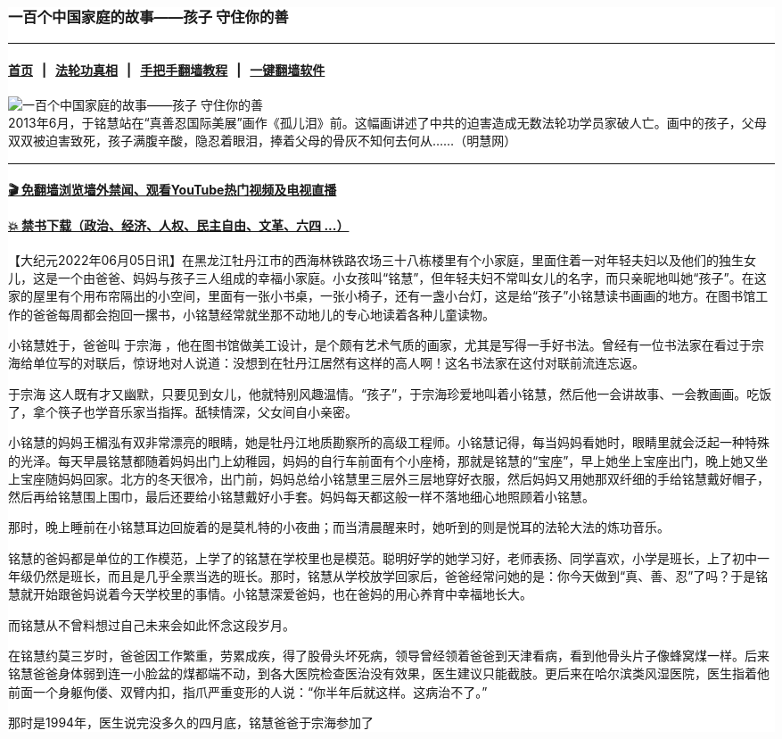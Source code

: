 ### 一百个中国家庭的故事——孩子 守住你的善
------------------------

#### [首页](https://github.com/gfw-breaker/banned-news3/blob/master/README.md) &nbsp;&nbsp;|&nbsp;&nbsp; [法轮功真相](https://github.com/begood0513/basic/blob/master/README.md)  &nbsp;&nbsp;|&nbsp;&nbsp; [手把手翻墙教程](https://github.com/gfw-breaker/guides/wiki)  &nbsp;&nbsp;|&nbsp;&nbsp; [一键翻墙软件](https://github.com/gfw-breaker/nogfw/blob/master/README.md)  



<div><img alt="一百个中国家庭的故事——孩子 守住你的善" class="attachment-djy_600_400 size-djy_600_400 wp-post-image" src="https://i.epochtimes.com/assets/uploads/2022/06/id13752448-2013-6-18-minghui-british-04-600x400.jpeg"/>
<div class="caption">
 2013年6月，于铭慧站在“真善忍国际美展”画作《孤儿泪》前。这幅画讲述了中共的迫害造成无数法轮功学员家破人亡。画中的孩子，父母双双被迫害致死，孩子满腹辛酸，隐忍着眼泪，捧着父母的骨灰不知何去何从……（明慧网）
</div></div><hr/>

#### [ 🎬  免翻墙浏览墙外禁闻、观看YouTube热门视频及电视直播](https://github.com/gfw-breaker/HelloWorld)

#### [ 💥  禁书下载（政治、经济、人权、民主自由、文革、六四 ...）](https://github.com/gfw-breaker/books/blob/master/README.md)

<div><p>
 【大纪元2022年06月05日讯】在黑龙江牡丹江市的西海林铁路农场三十八栋楼里有个小家庭，里面住着一对年轻夫妇以及他们的独生女儿，这是一个由爸爸、妈妈与孩子三人组成的幸福小家庭。小女孩叫“铭慧”，但年轻夫妇不常叫女儿的名字，而只亲昵地叫她“孩子”。在这家的屋里有个用布帘隔出的小空间，里面有一张小书桌，一张小椅子，还有一盏小台灯，这是给“孩子”小铭慧读书画画的地方。在图书馆工作的爸爸每周都会抱回一摞书，小铭慧经常就坐那不动地儿的专心地读着各种儿童读物。
</p>
<p>
 小铭慧姓于，爸爸叫
 <ok href="https://www.epochtimes.com/gb/tag/%E4%BA%8E%E5%AE%97%E6%B5%B7.html">
  于宗海
 </ok>
 ，他在图书馆做美工设计，是个颇有艺术气质的画家，尤其是写得一手好书法。曾经有一位书法家在看过于宗海给单位写的对联后，惊讶地对人说道：没想到在牡丹江居然有这样的高人啊！这名书法家在这付对联前流连忘返。
</p>
<p>
 <ok href="https://www.epochtimes.com/gb/tag/%E4%BA%8E%E5%AE%97%E6%B5%B7.html">
  于宗海
 </ok>
 这人既有才又幽默，只要见到女儿，他就特别风趣温情。“孩子”，于宗海珍爱地叫着小铭慧，然后他一会讲故事、一会教画画。吃饭了，拿个筷子也学音乐家当指挥。舐犊情深，父女间自小亲密。
</p>
<p>
 小铭慧的妈妈王楣泓有双非常漂亮的眼睛，她是牡丹江地质勘察所的高级工程师。小铭慧记得，每当妈妈看她时，眼睛里就会泛起一种特殊的光泽。每天早晨铭慧都随着妈妈出门上幼稚园，妈妈的自行车前面有个小座椅，那就是铭慧的“宝座”，早上她坐上宝座出门，晚上她又坐上宝座随妈妈回家。北方的冬天很冷，出门前，妈妈总给小铭慧里三层外三层地穿好衣服，然后妈妈又用她那双纤细的手给铭慧戴好帽子，然后再给铭慧围上围巾，最后还要给小铭慧戴好小手套。妈妈每天都这般一样不落地细心地照顾着小铭慧。
</p>
<p>
 那时，晚上睡前在小铭慧耳边回旋着的是莫札特的小夜曲；而当清晨醒来时，她听到的则是悦耳的法轮大法的炼功音乐。
</p>
<p>
 铭慧的爸妈都是单位的工作模范，上学了的铭慧在学校里也是模范。聪明好学的她学习好，老师表扬、同学喜欢，小学是班长，上了初中一年级仍然是班长，而且是几乎全票当选的班长。那时，铭慧从学校放学回家后，爸爸经常问她的是：你今天做到“真、善、忍”了吗？于是铭慧就开始跟爸妈说着今天学校里的事情。小铭慧深爱爸妈，也在爸妈的用心养育中幸福地长大。
</p>
<p>
 而铭慧从不曾料想过自己未来会如此怀念这段岁月。
</p>
<p>
 在铭慧约莫三岁时，爸爸因工作繁重，劳累成疾，得了股骨头坏死病，领导曾经领着爸爸到天津看病，看到他骨头片子像蜂窝煤一样。后来铭慧爸爸身体弱到连一小脸盆的煤都端不动，到各大医院检查医治没有效果，医生建议只能截肢。更后来在哈尔滨类风湿医院，医生指着他前面一个身躯佝偻、双臂内扣，指爪严重变形的人说：“你半年后就这样。这病治不了。”
</p>
<p>
 那时是1994年，医生说完没多久的四月底，铭慧爸爸于宗海参加了
 <ok href="https://www.epochtimes.com/gb/tag/%E6%B3%95%E8%BD%AE%E5%8A%9F.html">